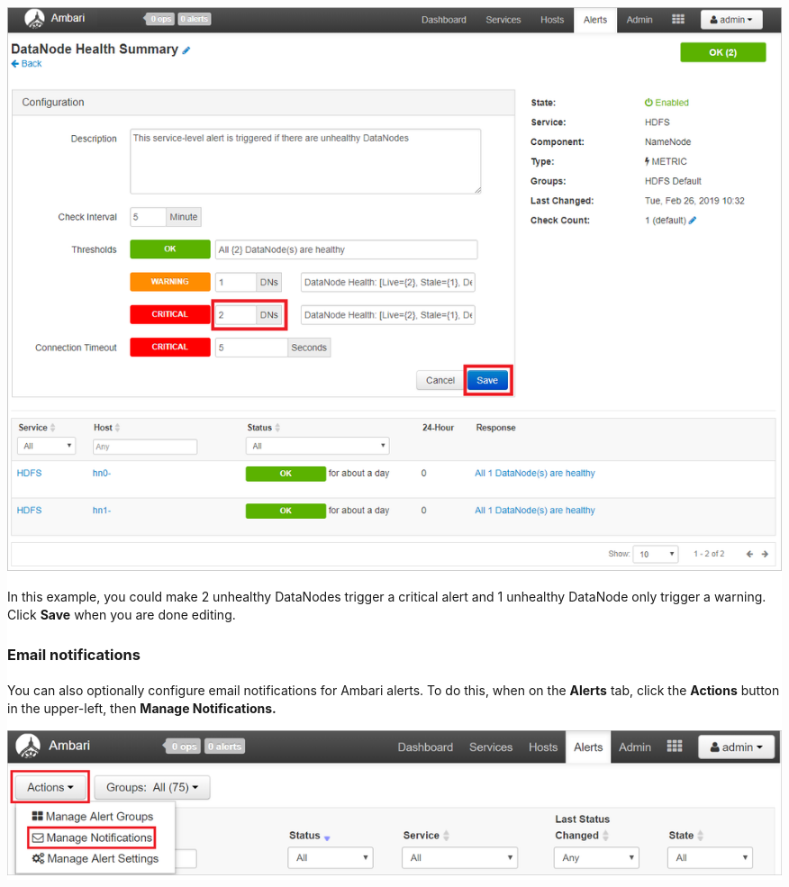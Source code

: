 ![Ambari alert configuration edit view](media/hdinsight-cluster-availability/ambari-alert-configuration-edit.png)

In this example, you could make 2 unhealthy DataNodes trigger a critical alert
and 1 unhealthy DataNode only trigger a warning. Click **Save** when you are
done editing.

### Email notifications

You can also optionally configure email notifications for Ambari alerts. To do
this, when on the **Alerts** tab, click the **Actions** button in the
upper-left, then **Manage Notifications.**

![Ambari manage notifications action](media/hdinsight-cluster-availability/ambari-manage-notifications.png)
